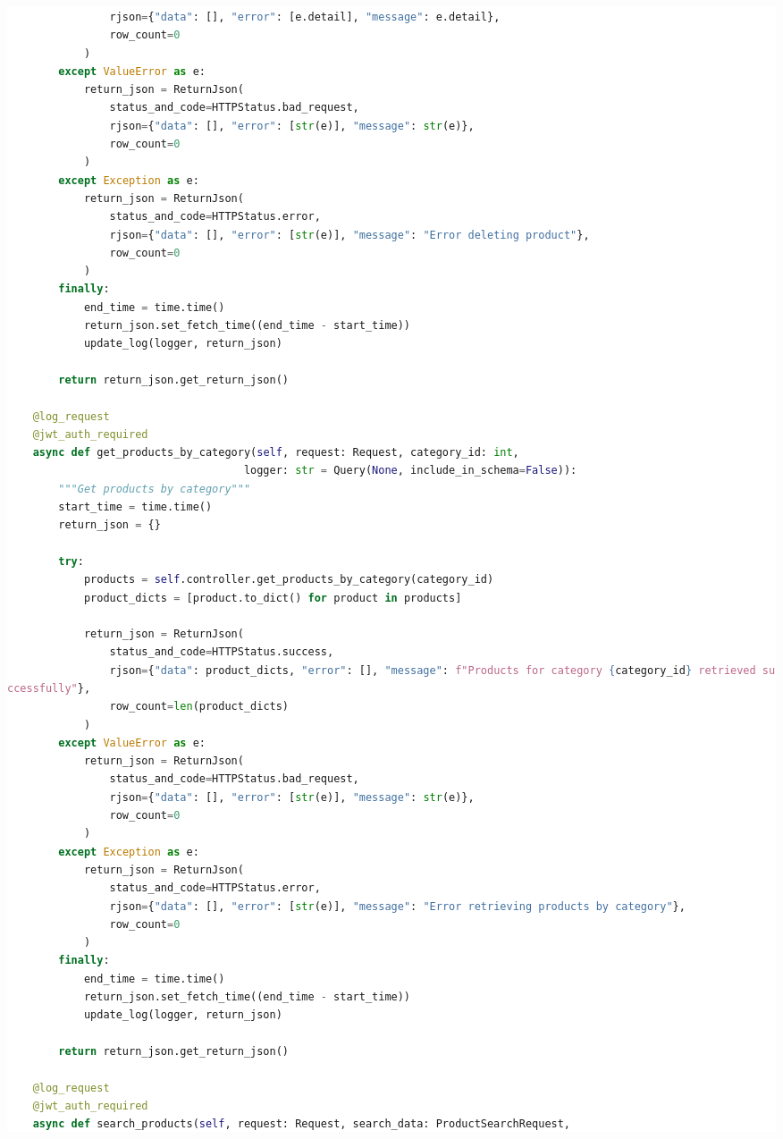 ```python
                rjson={"data": [], "error": [e.detail], "message": e.detail},
                row_count=0
            )
        except ValueError as e:
            return_json = ReturnJson(
                status_and_code=HTTPStatus.bad_request,
                rjson={"data": [], "error": [str(e)], "message": str(e)},
                row_count=0
            )
        except Exception as e:
            return_json = ReturnJson(
                status_and_code=HTTPStatus.error,
                rjson={"data": [], "error": [str(e)], "message": "Error deleting product"},
                row_count=0
            )
        finally:
            end_time = time.time()
            return_json.set_fetch_time((end_time - start_time))
            update_log(logger, return_json)
        
        return return_json.get_return_json()
    
    @log_request
    @jwt_auth_required
    async def get_products_by_category(self, request: Request, category_id: int,
                                     logger: str = Query(None, include_in_schema=False)):
        """Get products by category"""
        start_time = time.time()
        return_json = {}
        
        try:
            products = self.controller.get_products_by_category(category_id)
            product_dicts = [product.to_dict() for product in products]
            
            return_json = ReturnJson(
                status_and_code=HTTPStatus.success,
                rjson={"data": product_dicts, "error": [], "message": f"Products for category {category_id} retrieved successfully"},
                row_count=len(product_dicts)
            )
        except ValueError as e:
            return_json = ReturnJson(
                status_and_code=HTTPStatus.bad_request,
                rjson={"data": [], "error": [str(e)], "message": str(e)},
                row_count=0
            )
        except Exception as e:
            return_json = ReturnJson(
                status_and_code=HTTPStatus.error,
                rjson={"data": [], "error": [str(e)], "message": "Error retrieving products by category"},
                row_count=0
            )
        finally:
            end_time = time.time()
            return_json.set_fetch_time((end_time - start_time))
            update_log(logger, return_json)
        
        return return_json.get_return_json()
    
    @log_request
    @jwt_auth_required
    async def search_products(self, request: Request, search_data: ProductSearchRequest,
```